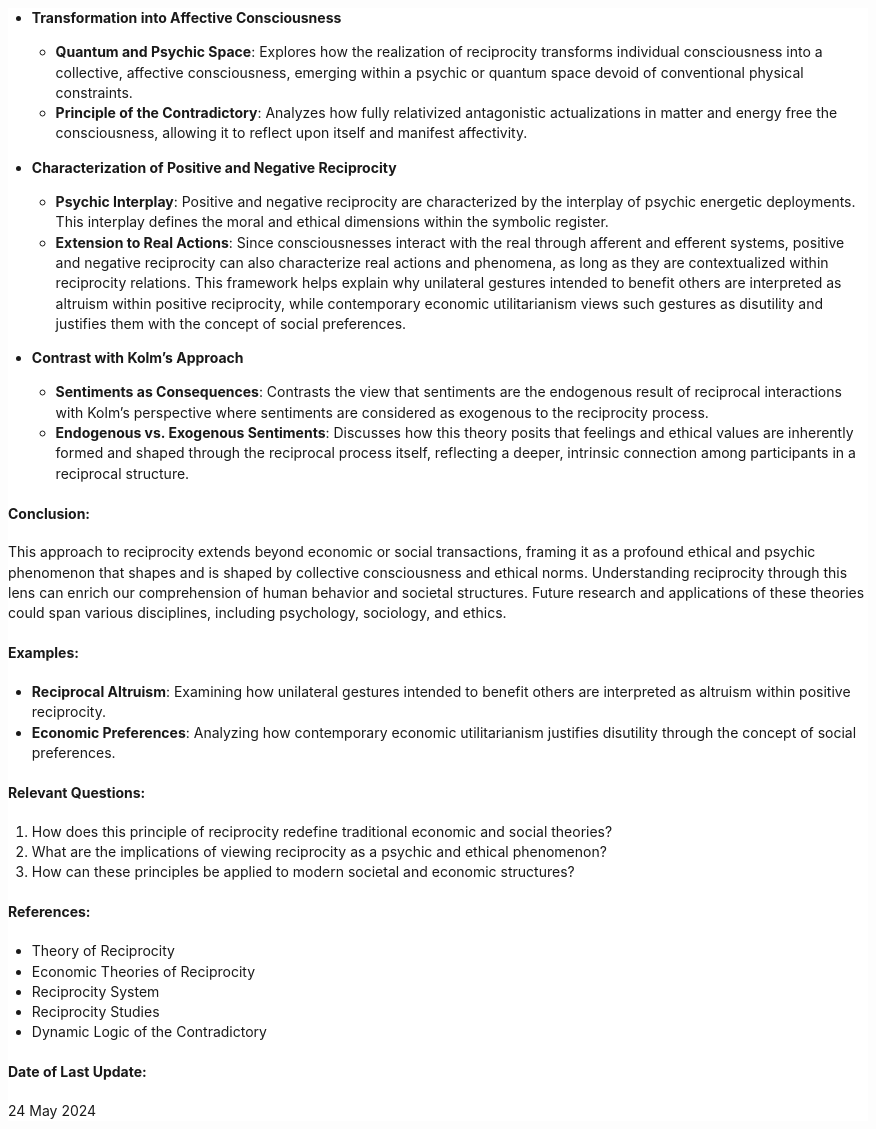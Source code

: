 - **Transformation into Affective Consciousness**
   - **Quantum and Psychic Space**: Explores how the realization of reciprocity transforms individual consciousness into a collective, affective consciousness, emerging within a psychic or quantum space devoid of conventional physical constraints.
   - **Principle of the Contradictory**: Analyzes how fully relativized antagonistic actualizations in matter and energy free the consciousness, allowing it to reflect upon itself and manifest affectivity.

- **Characterization of Positive and Negative Reciprocity**
   - **Psychic Interplay**: Positive and negative reciprocity are characterized by the interplay of psychic energetic deployments. This interplay defines the moral and ethical dimensions within the symbolic register.
   - **Extension to Real Actions**: Since consciousnesses interact with the real through afferent and efferent systems, positive and negative reciprocity can also characterize real actions and phenomena, as long as they are contextualized within reciprocity relations. This framework helps explain why unilateral gestures intended to benefit others are interpreted as altruism within positive reciprocity, while contemporary economic utilitarianism views such gestures as disutility and justifies them with the concept of social preferences.

- **Contrast with Kolm’s Approach**
   - **Sentiments as Consequences**: Contrasts the view that sentiments are the endogenous result of reciprocal interactions with Kolm’s perspective where sentiments are considered as exogenous to the reciprocity process.
   - **Endogenous vs. Exogenous Sentiments**: Discusses how this theory posits that feelings and ethical values are inherently formed and shaped through the reciprocal process itself, reflecting a deeper, intrinsic connection among participants in a reciprocal structure.

#### Conclusion:
This approach to reciprocity extends beyond economic or social transactions, framing it as a profound ethical and psychic phenomenon that shapes and is shaped by collective consciousness and ethical norms. Understanding reciprocity through this lens can enrich our comprehension of human behavior and societal structures. Future research and applications of these theories could span various disciplines, including psychology, sociology, and ethics.

#### Examples:
- **Reciprocal Altruism**: Examining how unilateral gestures intended to benefit others are interpreted as altruism within positive reciprocity.
- **Economic Preferences**: Analyzing how contemporary economic utilitarianism justifies disutility through the concept of social preferences.

#### Relevant Questions:
1. How does this principle of reciprocity redefine traditional economic and social theories?
2. What are the implications of viewing reciprocity as a psychic and ethical phenomenon?
3. How can these principles be applied to modern societal and economic structures?

#### References:
- Theory of Reciprocity
- Economic Theories of Reciprocity
- Reciprocity System
- Reciprocity Studies
- Dynamic Logic of the Contradictory

#### Date of Last Update:
24 May 2024
